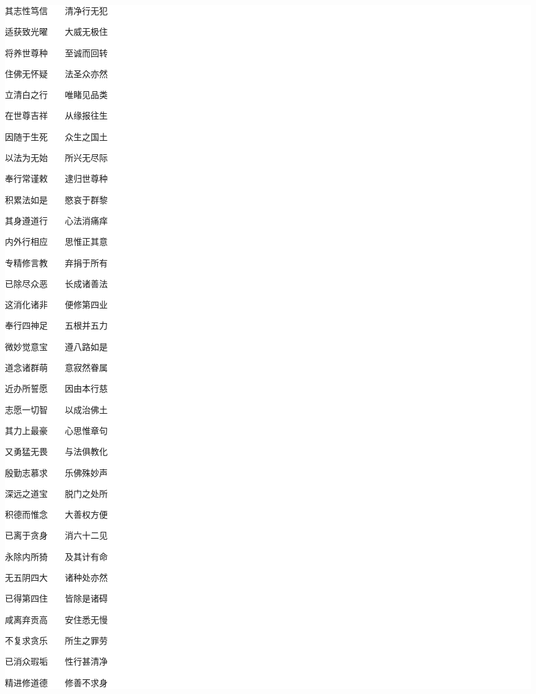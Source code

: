 其志性笃信　　清净行无犯  

适获致光曜　　大威无极住  

将养世尊种　　至诚而回转  

住佛无怀疑　　法圣众亦然  

立清白之行　　唯睹见品类  

在世尊吉祥　　从缘报往生  

因随于生死　　众生之国土  

以法为无始　　所兴无尽际  

奉行常谨敕　　逮归世尊种  

积累法如是　　愍哀于群黎  

其身遵道行　　心法消痛痒  

内外行相应　　思惟正其意  

专精修言教　　弃捐于所有  

已除尽众恶　　长成诸善法  

这消化诸非　　便修第四业  

奉行四神足　　五根并五力  

微妙觉意宝　　遵八路如是  

道念诸群萌　　意寂然眷属  

近办所誓愿　　因由本行慈  

志愿一切智　　以成治佛土  

其力上最豪　　心思惟章句  

又勇猛无畏　　与法俱教化  

殷勤志慕求　　乐佛殊妙声  

深远之道宝　　脱门之处所  

积德而惟念　　大善权方便  

已离于贪身　　消六十二见  

永除内所猗　　及其计有命  

无五阴四大　　诸种处亦然  

已得第四住　　皆除是诸碍  

咸离弃贡高　　安住悉无慢  

不复求贪乐　　所生之罪劳  

已消众瑕垢　　性行甚清净  

精进修道德　　修善不求身  
